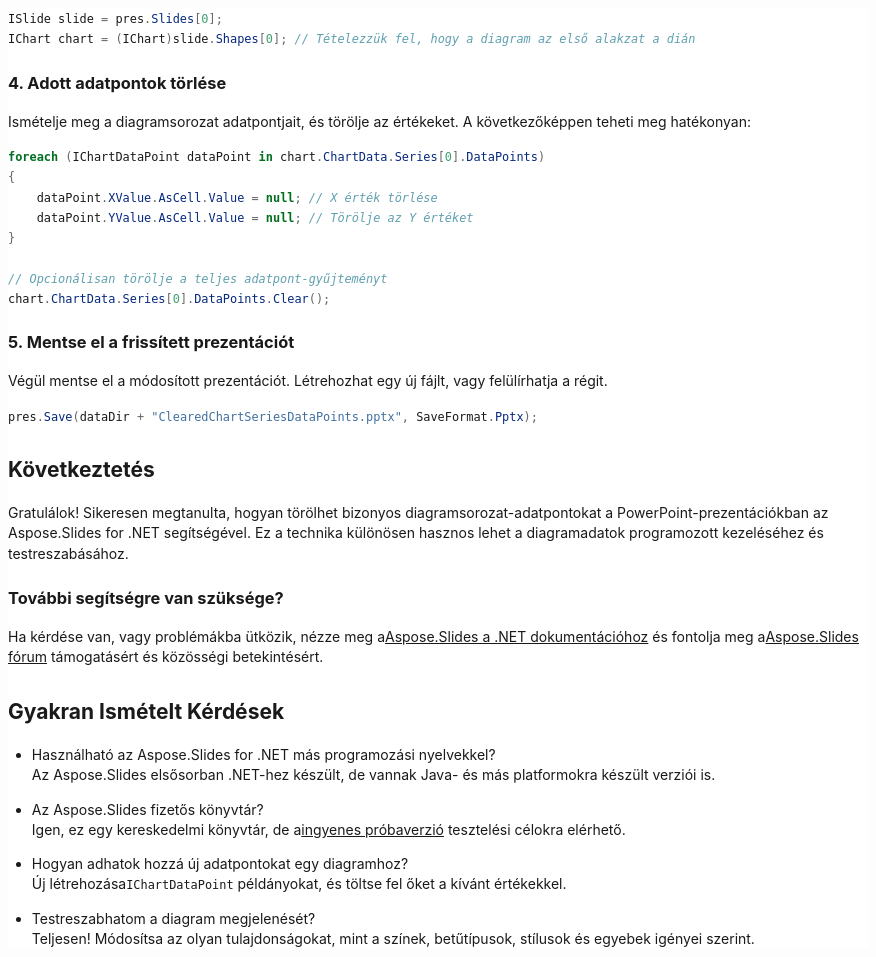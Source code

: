 ```csharp
ISlide slide = pres.Slides[0];
IChart chart = (IChart)slide.Shapes[0]; // Tételezzük fel, hogy a diagram az első alakzat a dián
```

### 4. Adott adatpontok törlése

Ismételje meg a diagramsorozat adatpontjait, és törölje az értékeket. A következőképpen teheti meg hatékonyan:

```csharp
foreach (IChartDataPoint dataPoint in chart.ChartData.Series[0].DataPoints)
{
    dataPoint.XValue.AsCell.Value = null; // X érték törlése
    dataPoint.YValue.AsCell.Value = null; // Törölje az Y értéket
}

// Opcionálisan törölje a teljes adatpont-gyűjteményt
chart.ChartData.Series[0].DataPoints.Clear();
```

### 5. Mentse el a frissített prezentációt

Végül mentse el a módosított prezentációt. Létrehozhat egy új fájlt, vagy felülírhatja a régit.

```csharp
pres.Save(dataDir + "ClearedChartSeriesDataPoints.pptx", SaveFormat.Pptx);
```

## Következtetés

Gratulálok! Sikeresen megtanulta, hogyan törölhet bizonyos diagramsorozat-adatpontokat a PowerPoint-prezentációkban az Aspose.Slides for .NET segítségével. Ez a technika különösen hasznos lehet a diagramadatok programozott kezeléséhez és testreszabásához.

### További segítségre van szüksége?

 Ha kérdése van, vagy problémákba ütközik, nézze meg a[Aspose.Slides a .NET dokumentációhoz](https://reference.aspose.com/slides/net/) és fontolja meg a[Aspose.Slides fórum](https://forum.aspose.com/) támogatásért és közösségi betekintésért.

## Gyakran Ismételt Kérdések

- Használható az Aspose.Slides for .NET más programozási nyelvekkel?  
  Az Aspose.Slides elsősorban .NET-hez készült, de vannak Java- és más platformokra készült verziói is.

- Az Aspose.Slides fizetős könyvtár?  
   Igen, ez egy kereskedelmi könyvtár, de a[ingyenes próbaverzió](https://releases.aspose.com/) tesztelési célokra elérhető.

- Hogyan adhatok hozzá új adatpontokat egy diagramhoz?  
   Új létrehozása`IChartDataPoint` példányokat, és töltse fel őket a kívánt értékekkel.

- Testreszabhatom a diagram megjelenését?  
  Teljesen! Módosítsa az olyan tulajdonságokat, mint a színek, betűtípusok, stílusok és egyebek igényei szerint.

